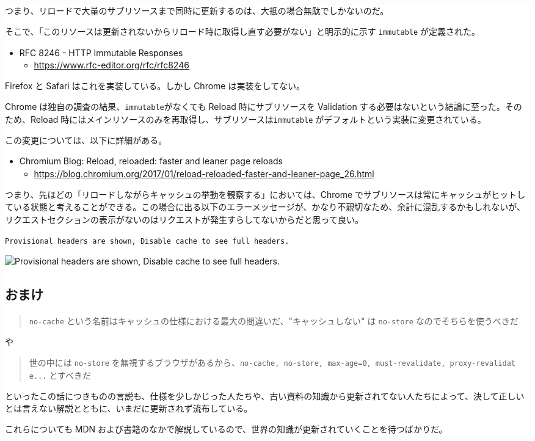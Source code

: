 つまり、リロードで大量のサブリソースまで同時に更新するのは、大抵の場合無駄でしかないのだ。

そこで、「このリソースは更新されないからリロード時に取得し直す必要がない」と明示的に示す `immutable` が定義された。

- RFC 8246 - HTTP Immutable Responses
  - https://www.rfc-editor.org/rfc/rfc8246

Firefox と Safari はこれを実装している。しかし Chrome は実装をしてない。

Chrome は独自の調査の結果、`immutable`がなくても Reload 時にサブリソースを Validation する必要はないという結論に至った。そのため、Reload 時にはメインリソースのみを再取得し、サブリソースは`immutable` がデフォルトという実装に変更されている。

この変更については、以下に詳細がある。

- Chromium Blog: Reload, reloaded: faster and leaner page reloads
  - https://blog.chromium.org/2017/01/reload-reloaded-faster-and-leaner-page_26.html

つまり、先ほどの「リロードしながらキャッシュの挙動を観察する」においては、Chrome でサブリソースは常にキャッシュがヒットしている状態と考えることができる。この場合に出る以下のエラーメッセージが、かなり不親切なため、余計に混乱するかもしれないが、リクエストセクションの表示がないのはリクエストが発生すらしてないからだと思って良い。

```
Provisional headers are shown, Disable cache to see full headers.
```

![Provisional headers are shown, Disable cache to see full headers.](immutable-subresource-request.png#1766x480)


## おまけ

> `no-cache` という名前はキャッシュの仕様における最大の間違いだ、"キャッシュしない" は `no-store` なのでそちらを使うべきだ

や

> 世の中には `no-store` を無視するブラウザがあるから、`no-cache, no-store, max-age=0, must-revalidate, proxy-revalidate...` とすべきだ

といったこの話につきものの言説も、仕様を少しかじった人たちや、古い資料の知識から更新されてない人たちによって、決して正しいとは言えない解説とともに、いまだに更新されず流布している。

これらについても MDN および書籍のなかで解説しているので、世界の知識が更新されていくことを待つばかりだ。